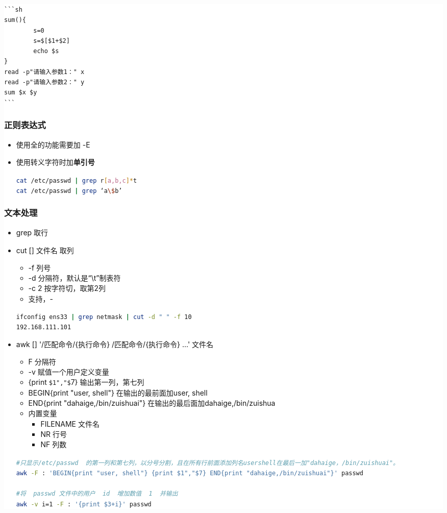     ```sh
    sum(){
            s=0
            s=$[$1+$2]
            echo $s
    }
    read -p"请输入参数1：" x
    read -p"请输入参数2：" y
    sum $x $y
    ```

### 正则表达式

*   使用全的功能需要加 -E

*   使用转义字符时加**单引号**

    ```sh
    cat /etc/passwd | grep r[a,b,c]*t
    cat /etc/passwd | grep ‘a\$b’
    ```

### 文本处理

*   grep 取行

*   cut \[] 文件名     取列

    *   \-f  列号
    *   \-d 分隔符，默认是“\t”制表符
    *   \-c 2 按字符切，取第2列
    *   支持，-

    ```sh
    ifconfig ens33 | grep netmask | cut -d " " -f 10 
    192.168.111.101
    ```

*   awk \[] '/匹配命令/{执行命令}    /匹配命令/{执行命令}  ...'   文件名

    *   F 分隔符
    *   \-v 赋值一个用户定义变量
    *   {print `$1","$`7}  输出第一列，第七列
    *   BEGIN{print "user, shell"} 在输出的最前面加user, shell
    *   END{print "dahaige,/bin/zuishuai"}  在输出的最后面加dahaige,/bin/zuishua
    *   内置变量
        *   FILENAME 文件名
        *   NR 行号
        *   NF 列数

    ```sh
    #只显示/etc/passwd  的第一列和第七列，以分号分割，且在所有行前面添加列名usershell在最后一加"dahaige，/bin/zuishuai"。
    awk -F : 'BEGIN{print "user, shell"} {print $1","$7} END{print "dahaige,/bin/zuishuai"}' passwd

    #将  passwd 文件中的用户  id  增加数值  1  并输出
    awk -v i=1 -F : '{print $3+i}' passwd
